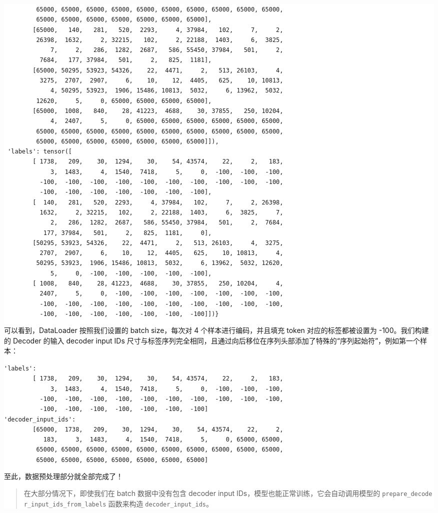 ```
         65000, 65000, 65000, 65000, 65000, 65000, 65000, 65000, 65000, 65000,
         65000, 65000, 65000, 65000, 65000, 65000, 65000],
        [65000,   140,   281,   520,  2293,     4, 37984,   102,     7,     2,
         26398,  1632,     2, 32215,   102,     2, 22188,  1403,     6,  3825,
             7,     2,   286,  1282,  2687,   586, 55450, 37984,   501,     2,
          7684,   177, 37984,   501,     2,   825,  1181],
        [65000, 50295, 53923, 54326,    22,  4471,     2,   513, 26103,     4,
          3275,  2707,  2907,     6,    10,    12,  4405,   625,    10, 10813,
             4, 50295, 53923,  1906, 15486, 10813,  5032,     6, 13962,  5032,
         12620,     5,     0, 65000, 65000, 65000, 65000],
        [65000,  1008,   840,    28, 41223,  4688,    30, 37855,   250, 10204,
             4,  2407,     5,     0, 65000, 65000, 65000, 65000, 65000, 65000,
         65000, 65000, 65000, 65000, 65000, 65000, 65000, 65000, 65000, 65000,
         65000, 65000, 65000, 65000, 65000, 65000, 65000]]), 
 'labels': tensor([
        [ 1738,   209,    30,  1294,    30,    54, 43574,    22,     2,   183,
             3,  1483,     4,  1540,  7418,     5,     0,  -100,  -100,  -100,
          -100,  -100,  -100,  -100,  -100,  -100,  -100,  -100,  -100,  -100,
          -100,  -100,  -100,  -100,  -100,  -100,  -100],
        [  140,   281,   520,  2293,     4, 37984,   102,     7,     2, 26398,
          1632,     2, 32215,   102,     2, 22188,  1403,     6,  3825,     7,
             2,   286,  1282,  2687,   586, 55450, 37984,   501,     2,  7684,
           177, 37984,   501,     2,   825,  1181,     0],
        [50295, 53923, 54326,    22,  4471,     2,   513, 26103,     4,  3275,
          2707,  2907,     6,    10,    12,  4405,   625,    10, 10813,     4,
         50295, 53923,  1906, 15486, 10813,  5032,     6, 13962,  5032, 12620,
             5,     0,  -100,  -100,  -100,  -100,  -100],
        [ 1008,   840,    28, 41223,  4688,    30, 37855,   250, 10204,     4,
          2407,     5,     0,  -100,  -100,  -100,  -100,  -100,  -100,  -100,
          -100,  -100,  -100,  -100,  -100,  -100,  -100,  -100,  -100,  -100,
          -100,  -100,  -100,  -100,  -100,  -100,  -100]])}
```

可以看到，DataLoader 按照我们设置的 batch size，每次对 4 个样本进行编码，并且填充 token 对应的标签都被设置为 -100。我们构建的 Decoder 的输入 decoder input IDs 尺寸与标签序列完全相同，且通过向后移位在序列头部添加了特殊的“序列起始符”，例如第一个样本：

```
'labels': 
        [ 1738,   209,    30,  1294,    30,    54, 43574,    22,     2,   183,
             3,  1483,     4,  1540,  7418,     5,     0,  -100,  -100,  -100,
          -100,  -100,  -100,  -100,  -100,  -100,  -100,  -100,  -100,  -100,
          -100,  -100,  -100,  -100,  -100,  -100,  -100]
'decoder_input_ids': 
        [65000,  1738,   209,    30,  1294,    30,    54, 43574,    22,     2,
           183,     3,  1483,     4,  1540,  7418,     5,     0, 65000, 65000,
         65000, 65000, 65000, 65000, 65000, 65000, 65000, 65000, 65000, 65000,
         65000, 65000, 65000, 65000, 65000, 65000, 65000]
```

至此，数据预处理部分就全部完成了！

> 在大部分情况下，即使我们在 batch 数据中没有包含 decoder input IDs，模型也能正常训练，它会自动调用模型的 `prepare_decoder_input_ids_from_labels` 函数来构造 `decoder_input_ids`。
